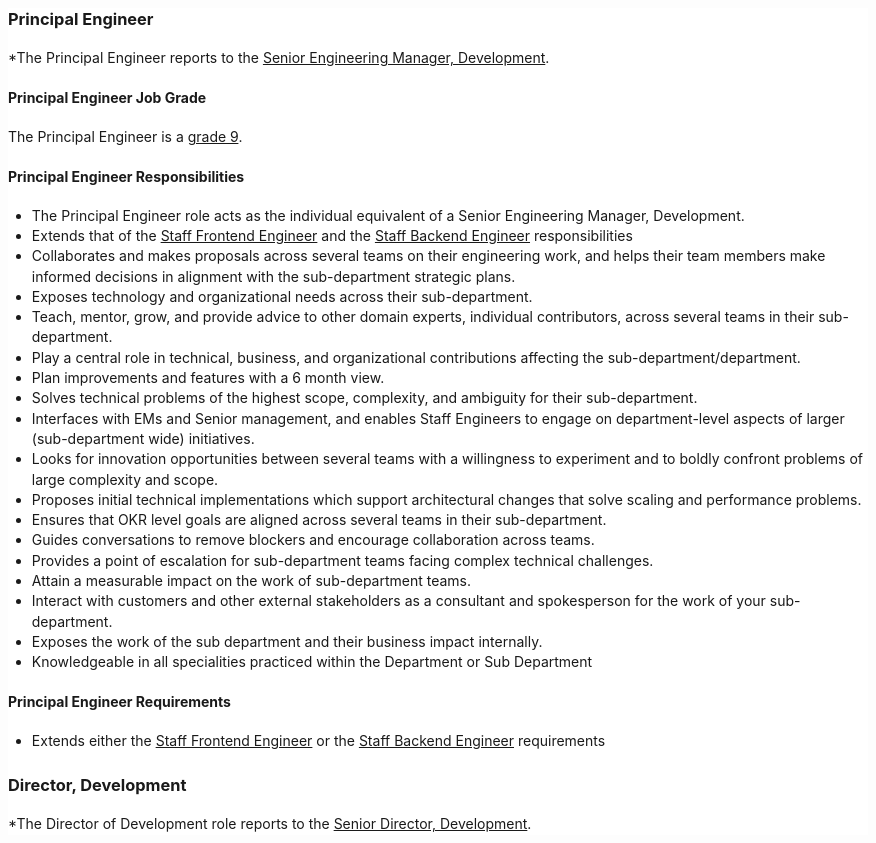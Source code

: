 ### Principal Engineer

*The Principal Engineer reports to the [Senior Engineering Manager, Development](#senior-manager-development).

#### Principal Engineer Job Grade

The Principal Engineer is a [grade 9](/handbook/total-rewards/compensation/compensation-calculator/#gitlab-job-grades).

#### Principal Engineer Responsibilities

- The Principal Engineer role acts as the individual equivalent of a Senior Engineering Manager, Development.
- Extends that of the [Staff Frontend Engineer](/job-families/engineering/development/frontend#staff-frontend-engineer) and the [Staff Backend Engineer](/job-families/engineering/development/backend/#staff-backend-engineer) responsibilities
- Collaborates and makes proposals across several teams on their engineering work, and helps their team members make informed decisions in alignment with the sub-department strategic plans.
- Exposes technology and organizational needs across their sub-department.
- Teach, mentor, grow, and provide advice to other domain experts, individual contributors, across several teams in their sub-department.
- Play a central role in technical, business, and organizational contributions affecting the sub-department/department.
- Plan improvements and features with a 6 month view.
- Solves technical problems of the highest scope, complexity, and ambiguity for their sub-department.
- Interfaces with EMs and Senior management, and enables Staff Engineers to engage on department-level aspects of larger (sub-department wide) initiatives.
- Looks for innovation opportunities between several teams with a willingness to experiment and to boldly confront problems of large complexity and scope.
- Proposes initial technical implementations which support architectural changes that solve scaling and performance problems.
- Ensures that OKR level goals are aligned across several teams in their sub-department.
- Guides conversations to remove blockers and encourage collaboration across teams.
- Provides a point of escalation for sub-department teams facing complex technical challenges.
- Attain a measurable impact on the work of sub-department teams.
- Interact with customers and other external stakeholders as a consultant and spokesperson for the work of your sub-department.
- Exposes the work of the sub department and their business impact internally.
- Knowledgeable in all specialities practiced within the Department or Sub Department

#### Principal Engineer Requirements

- Extends either the [Staff Frontend Engineer](/job-families/engineering/development/frontend#staff-frontend-engineer) or the [Staff Backend Engineer](/job-families/engineering/development/backend/#staff-backend-engineer) requirements

### Director, Development

*The Director of Development role reports to the [Senior Director, Development](https://about.gitlab.com/job-families/engineering/engineering-management/#senior-director-development).
